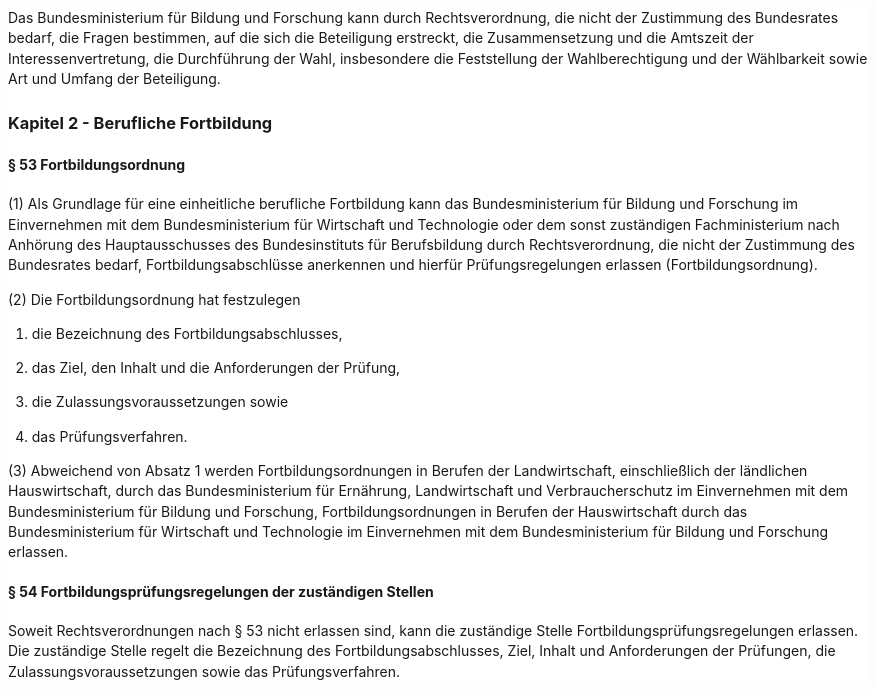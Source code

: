Das Bundesministerium für Bildung und Forschung kann durch
Rechtsverordnung, die nicht der Zustimmung des Bundesrates bedarf, die
Fragen bestimmen, auf die sich die Beteiligung erstreckt, die
Zusammensetzung und die Amtszeit der Interessenvertretung, die
Durchführung der Wahl, insbesondere die Feststellung der
Wahlberechtigung und der Wählbarkeit sowie Art und Umfang der
Beteiligung.


### Kapitel 2 - Berufliche Fortbildung



#### § 53 Fortbildungsordnung

(1) Als Grundlage für eine einheitliche berufliche Fortbildung kann
das Bundesministerium für Bildung und Forschung im Einvernehmen mit
dem Bundesministerium für Wirtschaft und Technologie oder dem sonst
zuständigen Fachministerium nach Anhörung des Hauptausschusses des
Bundesinstituts für Berufsbildung durch Rechtsverordnung, die nicht
der Zustimmung des Bundesrates bedarf, Fortbildungsabschlüsse
anerkennen und hierfür Prüfungsregelungen erlassen
(Fortbildungsordnung).

(2) Die Fortbildungsordnung hat festzulegen

1.  die Bezeichnung des Fortbildungsabschlusses,


2.  das Ziel, den Inhalt und die Anforderungen der Prüfung,


3.  die Zulassungsvoraussetzungen sowie


4.  das Prüfungsverfahren.




(3) Abweichend von Absatz 1 werden Fortbildungsordnungen in Berufen
der Landwirtschaft, einschließlich der ländlichen Hauswirtschaft,
durch das Bundesministerium für Ernährung, Landwirtschaft und
Verbraucherschutz im Einvernehmen mit dem Bundesministerium für
Bildung und Forschung, Fortbildungsordnungen in Berufen der
Hauswirtschaft durch das Bundesministerium für Wirtschaft und
Technologie im Einvernehmen mit dem Bundesministerium für Bildung und
Forschung erlassen.


#### § 54 Fortbildungsprüfungsregelungen der zuständigen Stellen

Soweit Rechtsverordnungen nach § 53 nicht erlassen sind, kann die
zuständige Stelle Fortbildungsprüfungsregelungen erlassen. Die
zuständige Stelle regelt die Bezeichnung des Fortbildungsabschlusses,
Ziel, Inhalt und Anforderungen der Prüfungen, die
Zulassungsvoraussetzungen sowie das Prüfungsverfahren.
